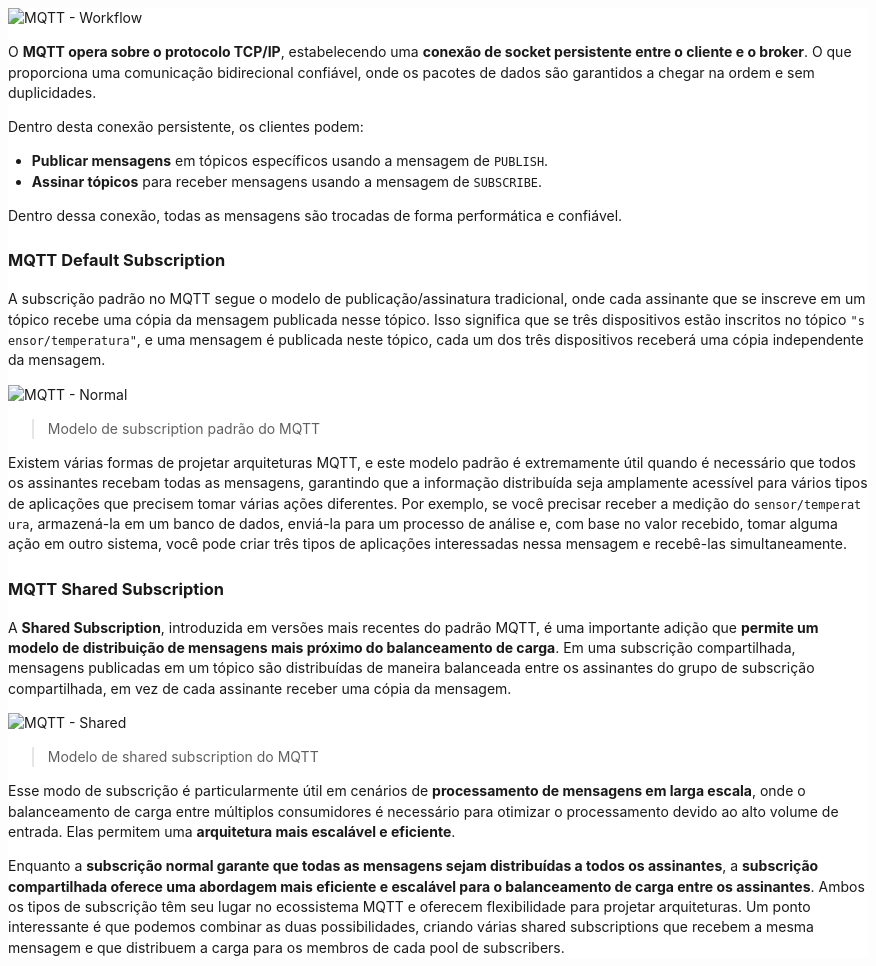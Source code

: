 
![MQTT - Workflow](/assets/images/system-design/protocolos-mqtt.png)

O **MQTT opera sobre o protocolo TCP/IP**, estabelecendo uma **conexão de socket persistente entre o cliente e o broker**. O que proporciona uma comunicação bidirecional confiável, onde os pacotes de dados são garantidos a chegar na ordem e sem duplicidades.

Dentro desta conexão persistente, os clientes podem:
- **Publicar mensagens** em tópicos específicos usando a mensagem de `PUBLISH`.
- **Assinar tópicos** para receber mensagens usando a mensagem de `SUBSCRIBE`.

Dentro dessa conexão, todas as mensagens são trocadas de forma performática e confiável.

### MQTT Default Subscription

A subscrição padrão no MQTT segue o modelo de publicação/assinatura tradicional, onde cada assinante que se inscreve em um tópico recebe uma cópia da mensagem publicada nesse tópico. Isso significa que se três dispositivos estão inscritos no tópico `"sensor/temperatura"`, e uma mensagem é publicada neste tópico, cada um dos três dispositivos receberá uma cópia independente da mensagem.

![MQTT - Normal](/assets/images/system-design/mqtt-normal.png)
> Modelo de subscription padrão do MQTT

Existem várias formas de projetar arquiteturas MQTT, e este modelo padrão é extremamente útil quando é necessário que todos os assinantes recebam todas as mensagens, garantindo que a informação distribuída seja amplamente acessível para vários tipos de aplicações que precisem tomar várias ações diferentes. Por exemplo, se você precisar receber a medição do `sensor/temperatura`, armazená-la em um banco de dados, enviá-la para um processo de análise e, com base no valor recebido, tomar alguma ação em outro sistema, você pode criar três tipos de aplicações interessadas nessa mensagem e recebê-las simultaneamente.


### MQTT Shared Subscription

A **Shared Subscription**, introduzida em versões mais recentes do padrão MQTT, é uma importante adição que **permite um modelo de distribuição de mensagens mais próximo do balanceamento de carga**. Em uma subscrição compartilhada, mensagens publicadas em um tópico são distribuídas de maneira balanceada entre os assinantes do grupo de subscrição compartilhada, em vez de cada assinante receber uma cópia da mensagem.

![MQTT - Shared](/assets/images/system-design/mqtt-shared.png)
> Modelo de shared subscription do MQTT

Esse modo de subscrição é particularmente útil em cenários de **processamento de mensagens em larga escala**, onde o balanceamento de carga entre múltiplos consumidores é necessário para otimizar o processamento devido ao alto volume de entrada. Elas permitem uma **arquitetura mais escalável e eficiente**.

Enquanto a **subscrição normal garante que todas as mensagens sejam distribuídas a todos os assinantes**, a **subscrição compartilhada oferece uma abordagem mais eficiente e escalável para o balanceamento de carga entre os assinantes**. Ambos os tipos de subscrição têm seu lugar no ecossistema MQTT e oferecem flexibilidade para projetar arquiteturas. Um ponto interessante é que podemos combinar as duas possibilidades, criando várias shared subscriptions que recebem a mesma mensagem e que distribuem a carga para os membros de cada pool de subscribers.
